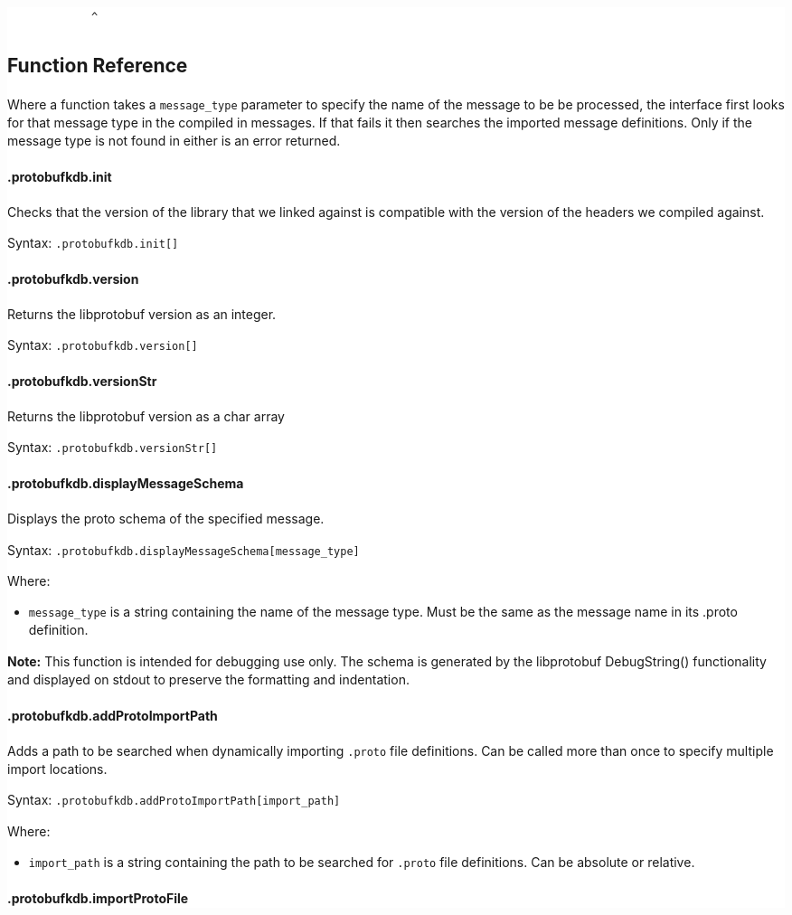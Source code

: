 ```
             ^

```



## Function Reference

Where a function takes a `message_type` parameter to specify the name of the message to be be processed, the interface first looks for that message type in the compiled in messages.  If that fails it then searches the imported message definitions.  Only if the message type is not found in either is an error returned.

#### .protobufkdb.init

Checks that the version of the library that we linked against is compatible with the version of the headers we compiled against.

Syntax: `.protobufkdb.init[]`

#### .protobufkdb.version

Returns the libprotobuf version as an integer.

Syntax: `.protobufkdb.version[]`

#### .protobufkdb.versionStr

Returns the libprotobuf version as a char array

Syntax: `.protobufkdb.versionStr[]`

#### .protobufkdb.displayMessageSchema

Displays the proto schema of the specified message.

Syntax: `.protobufkdb.displayMessageSchema[message_type]`

Where: 

- `message_type` is a string containing the name of the message type.  Must be the same as the message name in its .proto definition.

**Note:** This function is intended for debugging use only. The schema is generated by the libprotobuf DebugString() functionality and displayed on stdout to preserve the formatting and indentation.

#### .protobufkdb.addProtoImportPath

Adds a path to be searched when dynamically importing `.proto` file definitions.  Can be called more than once to specify multiple import locations.

Syntax: `.protobufkdb.addProtoImportPath[import_path]`

Where:

- `import_path` is a string containing the path to be searched for `.proto` file definitions.  Can be absolute or relative.

#### .protobufkdb.importProtoFile


[^1]: Protocol Buffers language version 3 ([proto3](https://developers.google.com/protocol-buffers/docs/proto3)) simplifies the protocol buffer language, both for ease of use and to make it available in a  wider range of programming languages.  However, schemas defined in [proto2](https://developers.google.com/protocol-buffers/docs/cpptutorial) should also be supported.
[^2]: Required when building from source